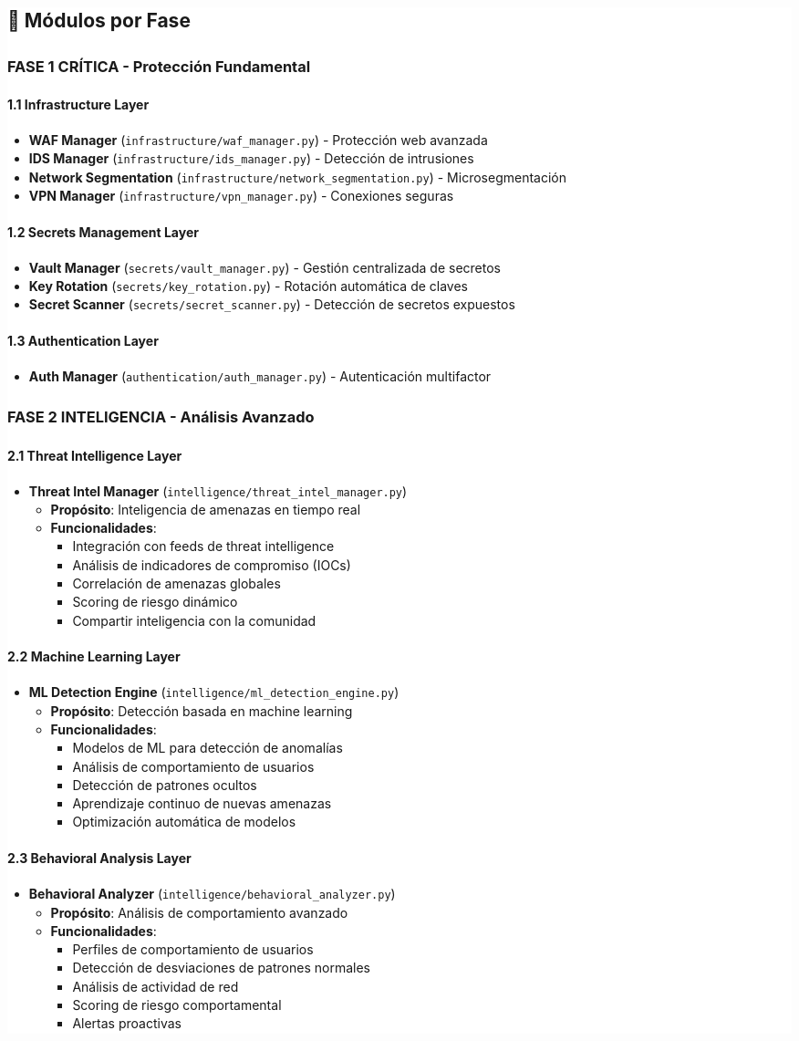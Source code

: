 ## **🔧 Módulos por Fase**

### **FASE 1 CRÍTICA - Protección Fundamental**

#### **1.1 Infrastructure Layer**
- **WAF Manager** (`infrastructure/waf_manager.py`) - Protección web avanzada
- **IDS Manager** (`infrastructure/ids_manager.py`) - Detección de intrusiones
- **Network Segmentation** (`infrastructure/network_segmentation.py`) - Microsegmentación
- **VPN Manager** (`infrastructure/vpn_manager.py`) - Conexiones seguras

#### **1.2 Secrets Management Layer**
- **Vault Manager** (`secrets/vault_manager.py`) - Gestión centralizada de secretos
- **Key Rotation** (`secrets/key_rotation.py`) - Rotación automática de claves
- **Secret Scanner** (`secrets/secret_scanner.py`) - Detección de secretos expuestos

#### **1.3 Authentication Layer**
- **Auth Manager** (`authentication/auth_manager.py`) - Autenticación multifactor

### **FASE 2 INTELIGENCIA - Análisis Avanzado**

#### **2.1 Threat Intelligence Layer**
- **Threat Intel Manager** (`intelligence/threat_intel_manager.py`)
  - **Propósito**: Inteligencia de amenazas en tiempo real
  - **Funcionalidades**:
    - Integración con feeds de threat intelligence
    - Análisis de indicadores de compromiso (IOCs)
    - Correlación de amenazas globales
    - Scoring de riesgo dinámico
    - Compartir inteligencia con la comunidad

#### **2.2 Machine Learning Layer**
- **ML Detection Engine** (`intelligence/ml_detection_engine.py`)
  - **Propósito**: Detección basada en machine learning
  - **Funcionalidades**:
    - Modelos de ML para detección de anomalías
    - Análisis de comportamiento de usuarios
    - Detección de patrones ocultos
    - Aprendizaje continuo de nuevas amenazas
    - Optimización automática de modelos

#### **2.3 Behavioral Analysis Layer**
- **Behavioral Analyzer** (`intelligence/behavioral_analyzer.py`)
  - **Propósito**: Análisis de comportamiento avanzado
  - **Funcionalidades**:
    - Perfiles de comportamiento de usuarios
    - Detección de desviaciones de patrones normales
    - Análisis de actividad de red
    - Scoring de riesgo comportamental
    - Alertas proactivas
